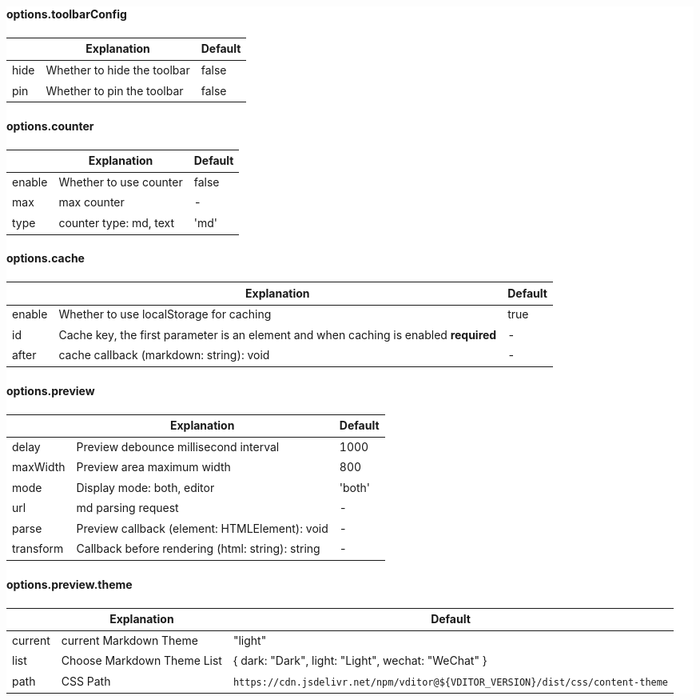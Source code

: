 #### options.toolbarConfig

|   | Explanation | Default |
| - | - | - |
| hide | Whether to hide the toolbar | false |
| pin | Whether to pin the toolbar | false |

#### options.counter

|   | Explanation | Default |
| - | - | - |
| enable | Whether to use counter | false |
| max | max counter | - |
| type | counter type: md, text | 'md' |

#### options.cache

|   | Explanation | Default |
| - | - | - |
| enable | Whether to use localStorage for caching | true |
| id | Cache key, the first parameter is an element and when caching is enabled **required** | - |
| after | cache callback (markdown: string): void | - |

#### options.preview

|   | Explanation | Default |
| - | - | - |
| delay | Preview debounce millisecond interval | 1000 |
| maxWidth | Preview area maximum width | 800 |
| mode | Display mode: both, editor | 'both' |
| url | md parsing request | - |
| parse | Preview callback (element: HTMLElement): void | - |
| transform | Callback before rendering (html: string): string | - |

#### options.preview.theme

|   | Explanation | Default |
| - | - | - |
| current | current Markdown Theme | "light" |
| list | Choose Markdown Theme List | { dark: "Dark", light: "Light", wechat: "WeChat" } |
| path | CSS Path | `https://cdn.jsdelivr.net/npm/vditor@${VDITOR_VERSION}/dist/css/content-theme` |
